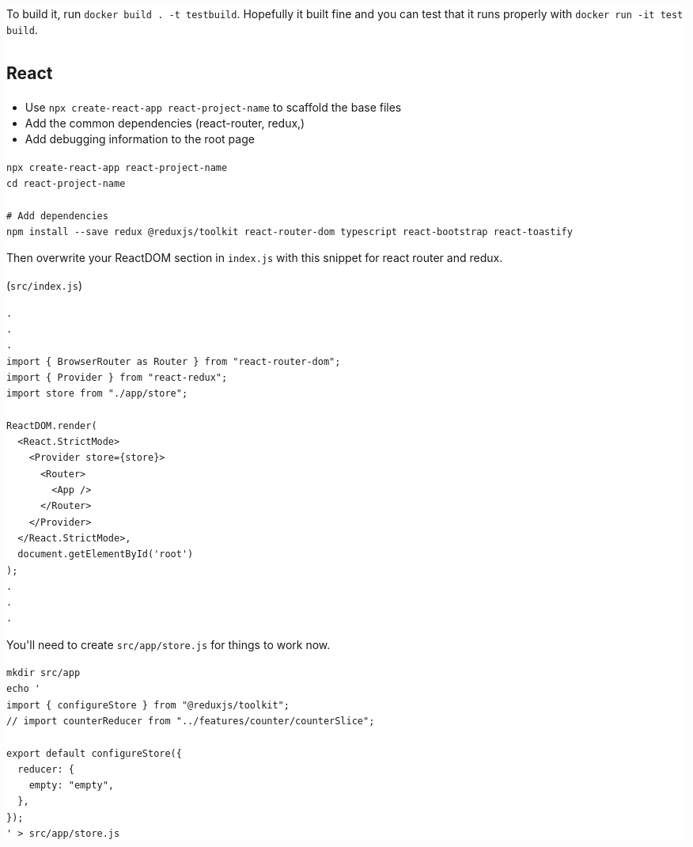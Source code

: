 To build it, run `docker build . -t testbuild`.  Hopefully it built fine and you can test that it runs properly with `docker run -it testbuild`.  


## React

- Use `npx create-react-app react-project-name` to scaffold the base files
- Add the common dependencies (react-router, redux,)
- Add debugging information to the root page

```
npx create-react-app react-project-name
cd react-project-name

# Add dependencies
npm install --save redux @reduxjs/toolkit react-router-dom typescript react-bootstrap react-toastify
```

Then overwrite your ReactDOM section in `index.js` with this snippet for react router and redux.  

(`src/index.js`)
```
.
.
.
import { BrowserRouter as Router } from "react-router-dom";
import { Provider } from "react-redux";
import store from "./app/store";

ReactDOM.render(
  <React.StrictMode>
    <Provider store={store}>
      <Router>
        <App />
      </Router>
    </Provider>
  </React.StrictMode>,
  document.getElementById('root')
);
.
.
.
```

You'll need to create `src/app/store.js` for things to work now.  

```
mkdir src/app
echo '
import { configureStore } from "@reduxjs/toolkit";
// import counterReducer from "../features/counter/counterSlice";

export default configureStore({
  reducer: {
    empty: "empty",
  },
});
' > src/app/store.js
```
